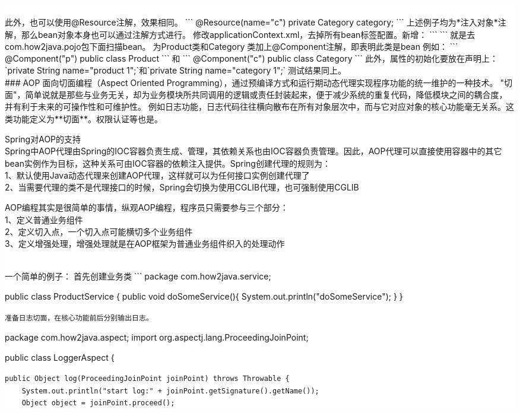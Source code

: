 <br>
此外，也可以使用@Resource注解，效果相同。  
```
@Resource(name="c")
private Category category;
```
上述例子均为*注入对象*注解，那么bean对象本身也可以通过注解方式进行。  
修改applicationContext.xml，去掉所有bean标签配置。新增：  
```
<context:component-scan base-package="com.how2java.pojo"/>
```
就是去com.how2java.pojo包下面扫描bean。  
为Product类和Category 类加上@Component注解，即表明此类是bean  
例如：
```
@Component("p")
public class Product
```
和
```
@Component("c")
public class Category
```
此外，属性的初始化要放在声明上：  
`private String name="product 1";`和`private String name="category 1";`  
测试结果同上。  


<br />
### AOP
面向切面编程（Aspect Oriented Programming），通过预编译方式和运行期动态代理实现程序功能的统一维护的一种技术。  
"切面"，简单说就是那些与业务无关，却为业务模块所共同调用的逻辑或责任封装起来，便于减少系统的重复代码，降低模块之间的耦合度，并有利于未来的可操作性和可维护性。  
例如日志功能，日志代码往往横向散布在所有对象层次中，而与它对应对象的核心功能毫无关系。这类功能定义为**切面**。权限认证等也是。  

Spring对AOP的支持  
Spring中AOP代理由Spring的IOC容器负责生成、管理，其依赖关系也由IOC容器负责管理。因此，AOP代理可以直接使用容器中的其它bean实例作为目标，这种关系可由IOC容器的依赖注入提供。Spring创建代理的规则为：  
1、默认使用Java动态代理来创建AOP代理，这样就可以为任何接口实例创建代理了  
2、当需要代理的类不是代理接口的时候，Spring会切换为使用CGLIB代理，也可强制使用CGLIB
  
AOP编程其实是很简单的事情，纵观AOP编程，程序员只需要参与三个部分：  
1、定义普通业务组件  
2、定义切入点，一个切入点可能横切多个业务组件  
3、定义增强处理，增强处理就是在AOP框架为普通业务组件织入的处理动作  

<br />
一个简单的例子：  
首先创建业务类  
```
package com.how2java.service;
 
public class ProductService {
    public void doSomeService(){
        System.out.println("doSomeService");
    }
}
```
准备日志切面，在核心功能前后分别输出日志。  
```
package com.how2java.aspect;
import org.aspectj.lang.ProceedingJoinPoint;
 
public class LoggerAspect { 
 
    public Object log(ProceedingJoinPoint joinPoint) throws Throwable {
        System.out.println("start log:" + joinPoint.getSignature().getName());
        Object object = joinPoint.proceed();
```
